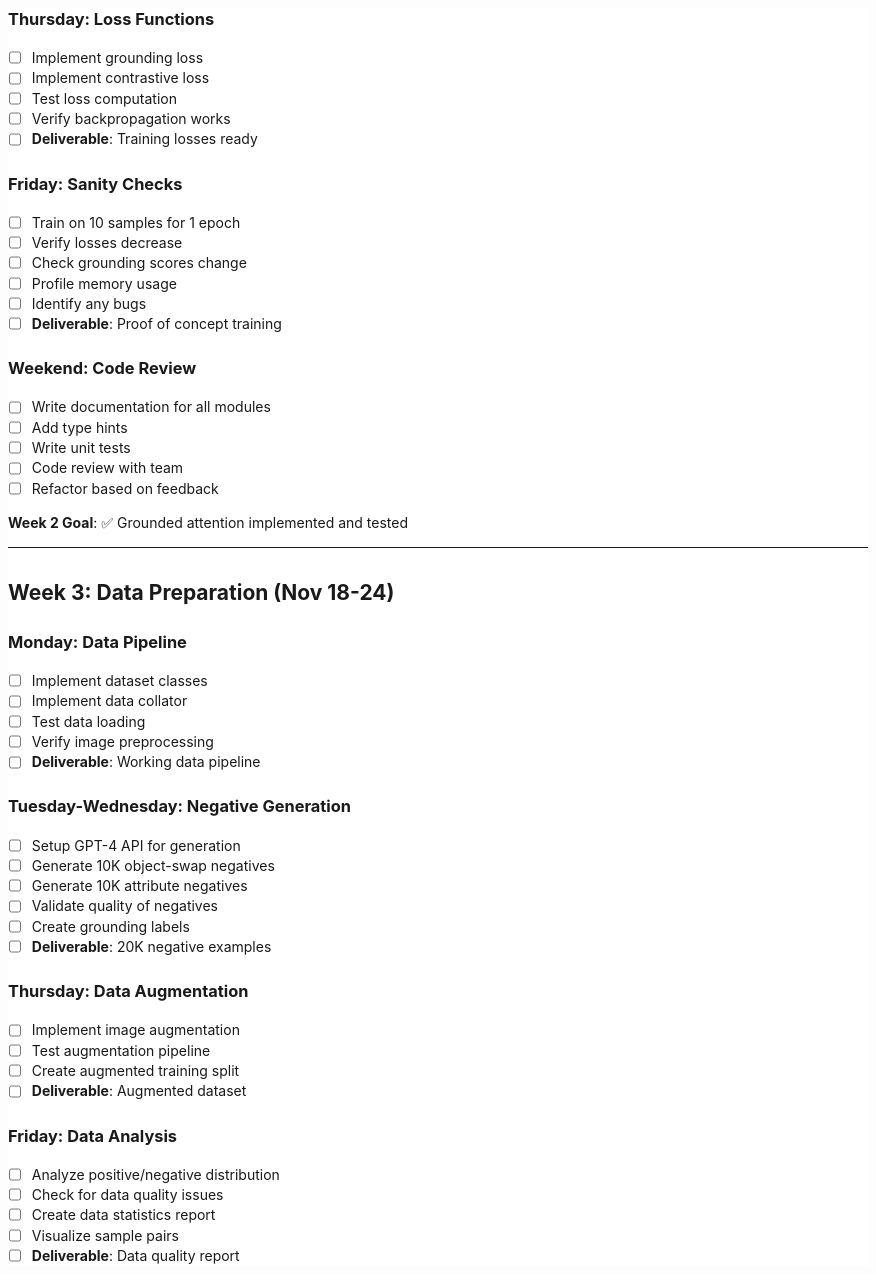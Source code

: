 ### Thursday: Loss Functions
- [ ] Implement grounding loss
- [ ] Implement contrastive loss
- [ ] Test loss computation
- [ ] Verify backpropagation works
- [ ] **Deliverable**: Training losses ready

### Friday: Sanity Checks
- [ ] Train on 10 samples for 1 epoch
- [ ] Verify losses decrease
- [ ] Check grounding scores change
- [ ] Profile memory usage
- [ ] Identify any bugs
- [ ] **Deliverable**: Proof of concept training

### Weekend: Code Review
- [ ] Write documentation for all modules
- [ ] Add type hints
- [ ] Write unit tests
- [ ] Code review with team
- [ ] Refactor based on feedback

**Week 2 Goal**: ✅ Grounded attention implemented and tested

---

## Week 3: Data Preparation (Nov 18-24)

### Monday: Data Pipeline
- [ ] Implement dataset classes
- [ ] Implement data collator
- [ ] Test data loading
- [ ] Verify image preprocessing
- [ ] **Deliverable**: Working data pipeline

### Tuesday-Wednesday: Negative Generation
- [ ] Setup GPT-4 API for generation
- [ ] Generate 10K object-swap negatives
- [ ] Generate 10K attribute negatives
- [ ] Validate quality of negatives
- [ ] Create grounding labels
- [ ] **Deliverable**: 20K negative examples

### Thursday: Data Augmentation
- [ ] Implement image augmentation
- [ ] Test augmentation pipeline
- [ ] Create augmented training split
- [ ] **Deliverable**: Augmented dataset

### Friday: Data Analysis
- [ ] Analyze positive/negative distribution
- [ ] Check for data quality issues
- [ ] Create data statistics report
- [ ] Visualize sample pairs
- [ ] **Deliverable**: Data quality report
